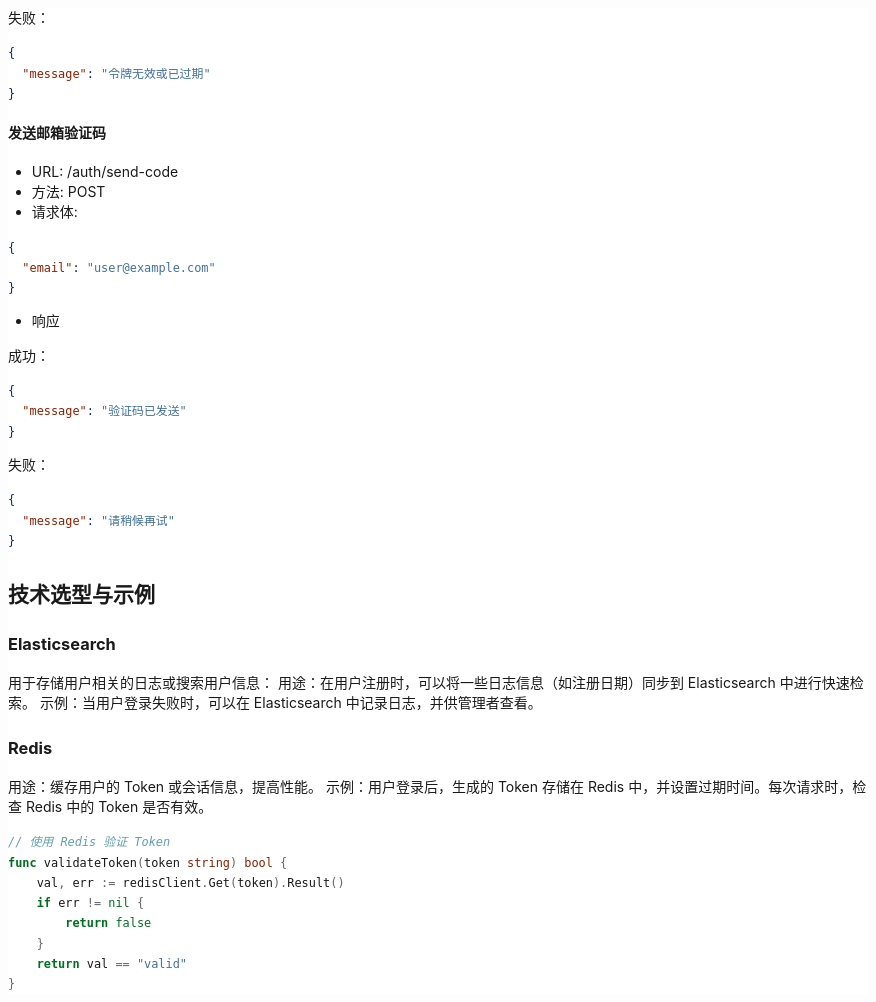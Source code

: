```json
```
失败：
```json
{
  "message": "令牌无效或已过期"
}
```

#### 发送邮箱验证码
* URL: /auth/send-code
* 方法: POST
* 请求体:
```json
{
  "email": "user@example.com"
}
```
* 响应

成功：
```json
{
  "message": "验证码已发送"
}
```
失败：
```json
{
  "message": "请稍候再试"
}
```

## 技术选型与示例
### Elasticsearch
用于存储用户相关的日志或搜索用户信息：
用途：在用户注册时，可以将一些日志信息（如注册日期）同步到 Elasticsearch 中进行快速检索。
示例：当用户登录失败时，可以在 Elasticsearch 中记录日志，并供管理者查看。

### Redis
用途：缓存用户的 Token 或会话信息，提高性能。
示例：用户登录后，生成的 Token 存储在 Redis 中，并设置过期时间。每次请求时，检查 Redis 中的 Token 是否有效。
```go
// 使用 Redis 验证 Token
func validateToken(token string) bool {
    val, err := redisClient.Get(token).Result()
    if err != nil {
        return false
    }
    return val == "valid"
}
```
